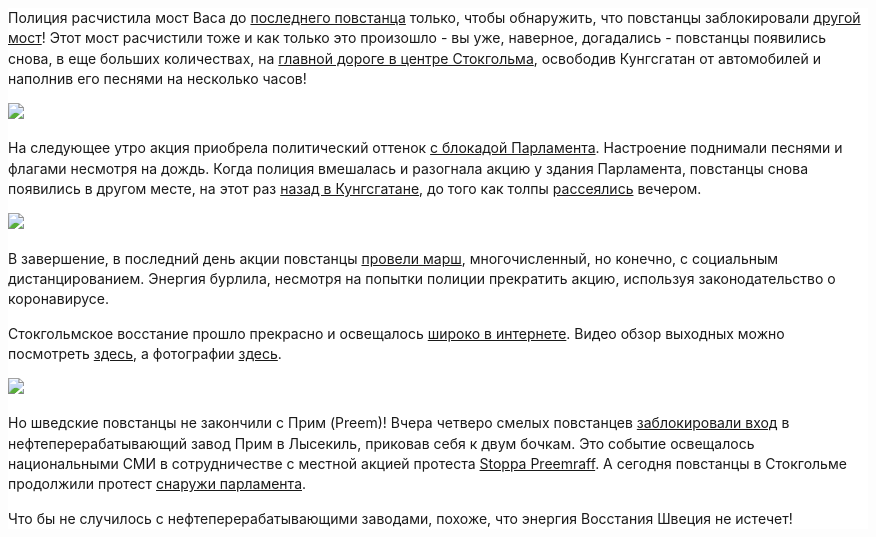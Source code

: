 Полиция расчистила мост Васа до [последнего
повстанца](https://www.facebook.com/extinctionrebellionsverige/posts/611816136390119?__cft__[0]=AZUtB1vxcoeRxrlh7l2luWpCZBm1n5QeicBndGMZRaiaDXmwcf26j3zINxbSVt8SuX9XmwqK-vtBPcNA71PCoTMLJzL1wdMRqRKrEhu9qasva9IKh6lxDaGcEo3Hvt4xU2wyuGFEa4MiMW9Fh-GR3k49WVoHh8BBvoMEVObhvnV1mg&__tn__=%2CO%2CP-R)
только, чтобы обнаружить, что повстанцы заблокировали [другой
мост](https://www.facebook.com/watch/live/?v=2019462828188170&ref=watch_permalink)!
Этот мост расчистили тоже и как только это произошло - вы уже, наверное,
догадались - повстанцы появились снова, в еще больших количествах, на
[главной дороге в центре
Стокгольма](https://www.facebook.com/extinctionrebellionsverige/posts/611882859716780),
освободив Кунгсгатан от автомобилей и наполнив его песнями на несколько
часов!

![](/assets/uploads/newsletter-43-image19.jpg)

На следующее утро акция приобрела политический оттенок [с блокадой
Парламента](https://www.facebook.com/extinctionrebellionsverige/posts/612496662988733).
Настроение поднимали песнями и флагами несмотря на дождь. Когда полиция
вмешалась и разогнала акцию у здания Парламента, повстанцы снова появились в
другом месте, на этот раз [назад в
Кунгсгатане](https://www.facebook.com/extinctionrebellionsverige/posts/612644906307242),
до того как толпы
[рассеялись](https://www.facebook.com/extinctionrebellionsverige/posts/612644906307242)
вечером.

![](/assets/uploads/newsletter-43-image11.jpg)

В завершение, в последний день акции повстанцы [провели
марш](https://www.facebook.com/watch/live/?v=437673817164849&ref=watch_permalink),
многочисленный, но конечно, с социальным дистанцированием. Энергия бурлила,
несмотря на попытки полиции прекратить акцию, используя законодательство о
коронавирусе.

Стокгольмское восстание прошло прекрасно и освещалось [широко в
интернете](https://www.facebook.com/extinctionrebellionsverige/posts/612892419615824).
Видео обзор выходных можно посмотреть
[здесь](https://www.facebook.com/extinctionrebellionsverige/posts/613655516206181),
а фотографии
[здесь](https://www.facebook.com/ExtinctionRebellion/posts/669535493662562).

![](/assets/uploads/newsletter-43-image10.jpg)

Но шведские повстанцы не закончили с Прим (Preem)! Вчера четверо смелых
повстанцев [заблокировали
вход](https://www.facebook.com/extinctionrebellionsverige/videos/338566434035448)
в нефтеперерабатывающий завод Прим в Лысекиль, приковав себя к двум
бочкам. Это событие освещалось национальными СМИ в сотрудничестве с местной
акцией протеста [Stoppa
Preemraff](https://www.facebook.com/stoppapreemraff/). А сегодня повстанцы в
Стокгольме продолжили протест [снаружи
парламента](https://www.facebook.com/extinctionrebellionsverige).

Что бы не случилось с нефтеперерабатывающими заводами, похоже, что энергия
Восстания Швеция не истечет!
